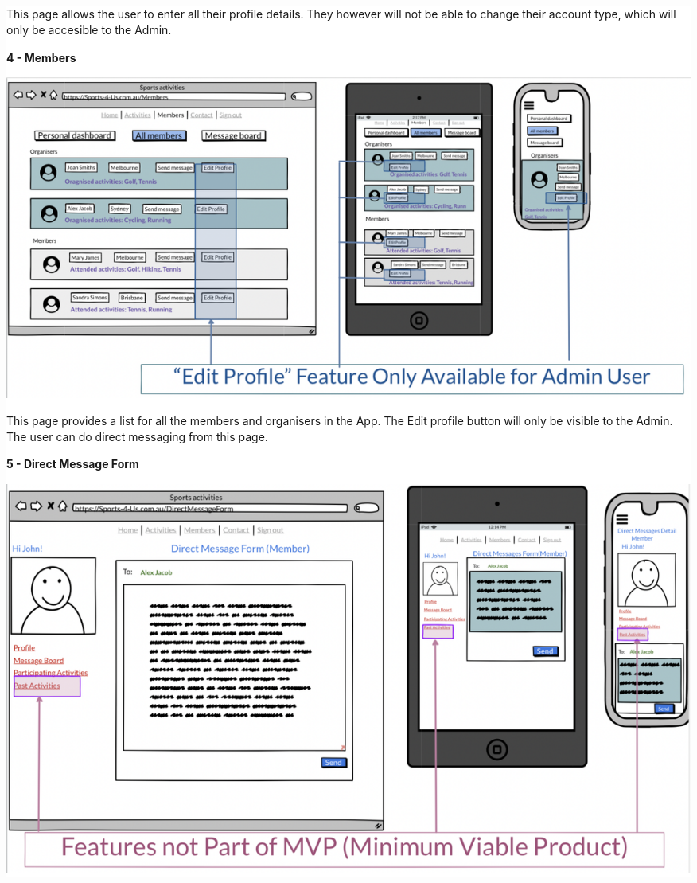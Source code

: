 This page allows the user to enter all their profile details. They however will not be able to change their account type, which will only be accesible to the Admin.

**4 - Members**

![Members](docs/Wireframes/Mmembers.png)

This page provides a list for all the members and organisers in the App. The Edit profile button will only be visible to the Admin. The user can do direct messaging from this page.

**5 - Direct Message Form**

![DirectMessageForm](docs/Wireframes/MdirectMessageForm.png)
